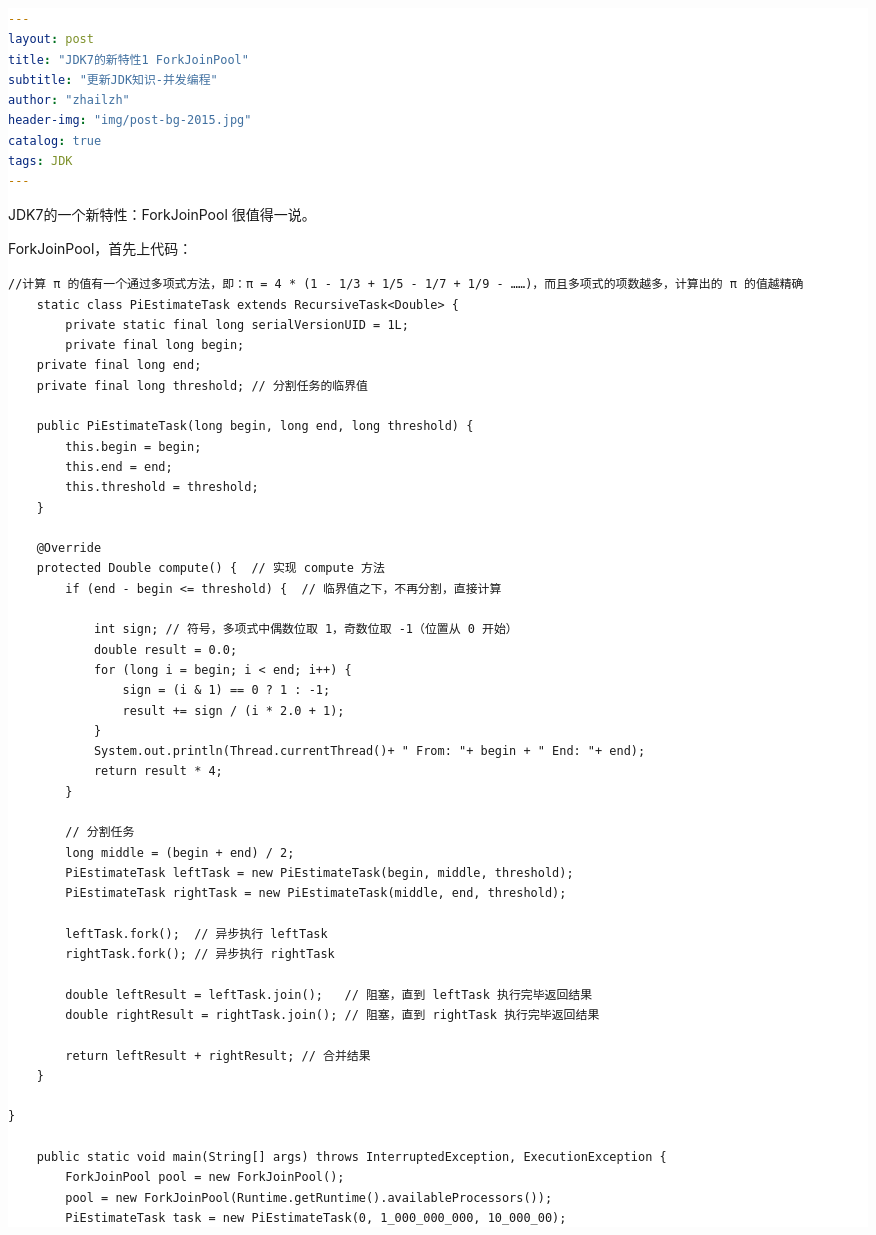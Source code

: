```yaml
---
layout: post
title: "JDK7的新特性1 ForkJoinPool"
subtitle: "更新JDK知识-并发编程"
author: "zhailzh"  
header-img: "img/post-bg-2015.jpg"  
catalog: true
tags: JDK  
---
```


JDK7的一个新特性：ForkJoinPool 很值得一说。


ForkJoinPool，首先上代码：

~~~ 
//计算 π 的值有一个通过多项式方法，即：π = 4 * (1 - 1/3 + 1/5 - 1/7 + 1/9 - ……)，而且多项式的项数越多，计算出的 π 的值越精确
	static class PiEstimateTask extends RecursiveTask<Double> {
		private static final long serialVersionUID = 1L;
		private final long begin;
    private final long end;
    private final long threshold; // 分割任务的临界值

    public PiEstimateTask(long begin, long end, long threshold) {
        this.begin = begin;
        this.end = end;
        this.threshold = threshold;
    }

    @Override
    protected Double compute() {  // 实现 compute 方法
        if (end - begin <= threshold) {  // 临界值之下，不再分割，直接计算

            int sign; // 符号，多项式中偶数位取 1，奇数位取 -1（位置从 0 开始）
            double result = 0.0;
            for (long i = begin; i < end; i++) {
                sign = (i & 1) == 0 ? 1 : -1;
                result += sign / (i * 2.0 + 1);
            }
            System.out.println(Thread.currentThread()+ " From: "+ begin + " End: "+ end);
            return result * 4;
        }

        // 分割任务
        long middle = (begin + end) / 2;
        PiEstimateTask leftTask = new PiEstimateTask(begin, middle, threshold);
        PiEstimateTask rightTask = new PiEstimateTask(middle, end, threshold);

        leftTask.fork();  // 异步执行 leftTask
        rightTask.fork(); // 异步执行 rightTask

        double leftResult = leftTask.join();   // 阻塞，直到 leftTask 执行完毕返回结果
        double rightResult = rightTask.join(); // 阻塞，直到 rightTask 执行完毕返回结果

        return leftResult + rightResult; // 合并结果
    }

}
	
	public static void main(String[] args) throws InterruptedException, ExecutionException {
		ForkJoinPool pool = new ForkJoinPool();
		pool = new ForkJoinPool(Runtime.getRuntime().availableProcessors());
		PiEstimateTask task = new PiEstimateTask(0, 1_000_000_000, 10_000_00);
~~~